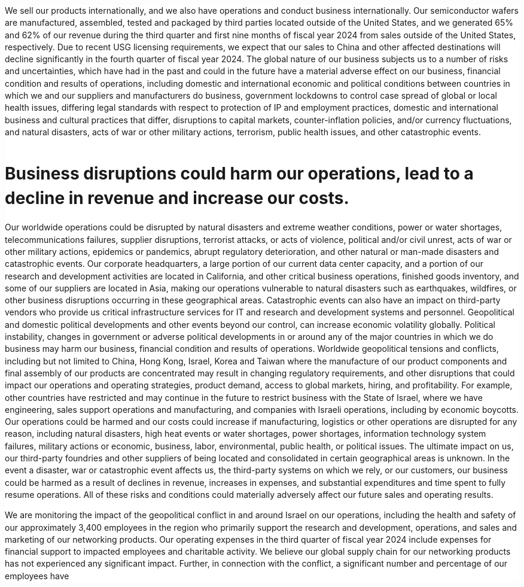 We sell our products internationally, and we also have operations and conduct business internationally. Our semiconductor wafers are manufactured, assembled, tested and packaged by third parties located outside of the United States, and we generated 65% and 62% of our revenue during the third quarter and first nine months of fiscal year 2024 from sales outside of the United States, respectively. Due to recent USG licensing requirements, we expect that our sales to China and other affected destinations will decline significantly in the fourth quarter of fiscal year 2024. The global nature of our business subjects us to a number of risks and uncertainties, which have had in the past and could in the future have a material adverse effect on our business, financial condition and results of operations, including domestic and international economic and political conditions between countries in which we and our suppliers and manufacturers do business, government lockdowns to control case spread of global or local health issues, differing legal standards with respect to protection of IP and employment practices, domestic and international business and cultural practices that differ, disruptions to capital markets, counter-inflation policies, and/or currency fluctuations, and natural disasters, acts of war or other military actions, terrorism, public health issues, and other catastrophic events.

# Business disruptions could harm our operations, lead to a decline in revenue and increase our costs.

Our worldwide operations could be disrupted by natural disasters and extreme weather conditions, power or water shortages, telecommunications failures, supplier disruptions, terrorist attacks, or acts of violence, political and/or civil unrest, acts of war or other military actions, epidemics or pandemics, abrupt regulatory deterioration, and other natural or man-made disasters and catastrophic events. Our corporate headquarters, a large portion of our current data center capacity, and a portion of our research and development activities are located in California, and other critical business operations, finished goods inventory, and some of our suppliers are located in Asia, making our operations vulnerable to natural disasters such as earthquakes, wildfires, or other business disruptions occurring in these geographical areas. Catastrophic events can also have an impact on third-party vendors who provide us critical infrastructure services for IT and research and development systems and personnel. Geopolitical and domestic political developments and other events beyond our control, can increase economic volatility globally. Political instability, changes in government or adverse political developments in or around any of the major countries in which we do business may harm our business, financial condition and results of operations. Worldwide geopolitical tensions and conflicts, including but not limited to China, Hong Kong, Israel, Korea and Taiwan where the manufacture of our product components and final assembly of our products are concentrated may result in changing regulatory requirements, and other disruptions that could impact our operations and operating strategies, product demand, access to global markets, hiring, and profitability. For example, other countries have restricted and may continue in the future to restrict business with the State of Israel, where we have engineering, sales support operations and manufacturing, and companies with Israeli operations, including by economic boycotts. Our operations could be harmed and our costs could increase if manufacturing, logistics or other operations are disrupted for any reason, including natural disasters, high heat events or water shortages, power shortages, information technology system failures, military actions or economic, business, labor, environmental, public health, or political issues. The ultimate impact on us, our third-party foundries and other suppliers of being located and consolidated in certain geographical areas is unknown. In the event a disaster, war or catastrophic event affects us, the third-party systems on which we rely, or our customers, our business could be harmed as a result of declines in revenue, increases in expenses, and substantial expenditures and time spent to fully resume operations. All of these risks and conditions could materially adversely affect our future sales and operating results.

We are monitoring the impact of the geopolitical conflict in and around Israel on our operations, including the health and safety of our approximately 3,400 employees in the region who primarily support the research and development, operations, and sales and marketing of our networking products. Our operating expenses in the third quarter of fiscal year 2024 include expenses for financial support to impacted employees and charitable activity. We believe our global supply chain for our networking products has not experienced any significant impact. Further, in connection with the conflict, a significant number and percentage of our employees have
